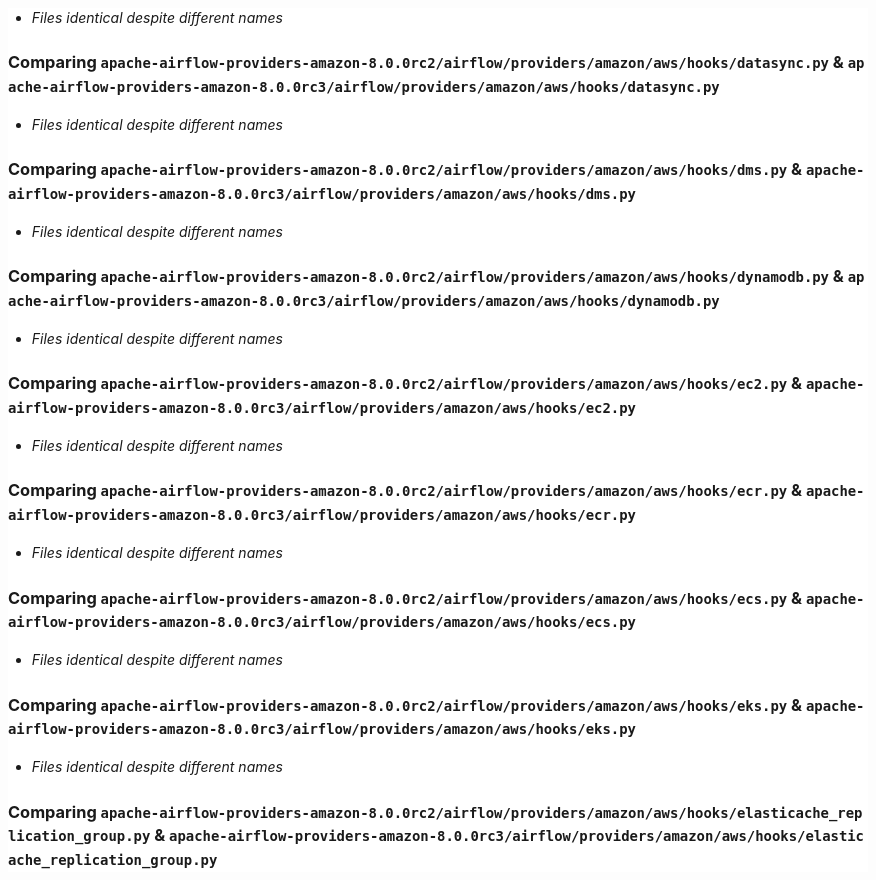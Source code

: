  * *Files identical despite different names*

### Comparing `apache-airflow-providers-amazon-8.0.0rc2/airflow/providers/amazon/aws/hooks/datasync.py` & `apache-airflow-providers-amazon-8.0.0rc3/airflow/providers/amazon/aws/hooks/datasync.py`

 * *Files identical despite different names*

### Comparing `apache-airflow-providers-amazon-8.0.0rc2/airflow/providers/amazon/aws/hooks/dms.py` & `apache-airflow-providers-amazon-8.0.0rc3/airflow/providers/amazon/aws/hooks/dms.py`

 * *Files identical despite different names*

### Comparing `apache-airflow-providers-amazon-8.0.0rc2/airflow/providers/amazon/aws/hooks/dynamodb.py` & `apache-airflow-providers-amazon-8.0.0rc3/airflow/providers/amazon/aws/hooks/dynamodb.py`

 * *Files identical despite different names*

### Comparing `apache-airflow-providers-amazon-8.0.0rc2/airflow/providers/amazon/aws/hooks/ec2.py` & `apache-airflow-providers-amazon-8.0.0rc3/airflow/providers/amazon/aws/hooks/ec2.py`

 * *Files identical despite different names*

### Comparing `apache-airflow-providers-amazon-8.0.0rc2/airflow/providers/amazon/aws/hooks/ecr.py` & `apache-airflow-providers-amazon-8.0.0rc3/airflow/providers/amazon/aws/hooks/ecr.py`

 * *Files identical despite different names*

### Comparing `apache-airflow-providers-amazon-8.0.0rc2/airflow/providers/amazon/aws/hooks/ecs.py` & `apache-airflow-providers-amazon-8.0.0rc3/airflow/providers/amazon/aws/hooks/ecs.py`

 * *Files identical despite different names*

### Comparing `apache-airflow-providers-amazon-8.0.0rc2/airflow/providers/amazon/aws/hooks/eks.py` & `apache-airflow-providers-amazon-8.0.0rc3/airflow/providers/amazon/aws/hooks/eks.py`

 * *Files identical despite different names*

### Comparing `apache-airflow-providers-amazon-8.0.0rc2/airflow/providers/amazon/aws/hooks/elasticache_replication_group.py` & `apache-airflow-providers-amazon-8.0.0rc3/airflow/providers/amazon/aws/hooks/elasticache_replication_group.py`
